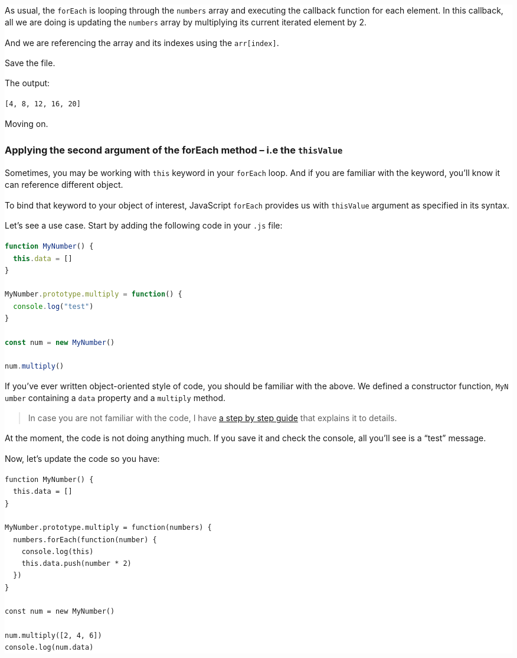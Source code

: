 As usual, the `forEach` is looping through the `numbers` array and executing the callback function for each element. In this callback, all we are doing is updating the `numbers` array by multiplying its current iterated element by 2.

And we are referencing the array and its indexes using the `arr[index]`.

Save the file.

The output:

```
[4, 8, 12, 16, 20]
```

Moving on.

### Applying the second argument of the forEach method – i.e the `thisValue`

Sometimes, you may be working with `this` keyword in your `forEach` loop. And if you are familiar with the keyword, you’ll know it can reference different object.

To bind that keyword to your object of interest, JavaScript `forEach` provides us with `thisValue` argument as specified in its syntax.

Let’s see a use case. Start by adding the following code in your `.js` file:

```js
function MyNumber() {
  this.data = []
}

MyNumber.prototype.multiply = function() {
  console.log("test")
}

const num = new MyNumber()

num.multiply()
```

If you’ve ever written object-oriented style of code, you should be familiar with the above. We defined a constructor function, `MyNumber` containing a `data` property and a `multiply` method.

> In case you are not familiar with the code, I have [a step by step guide](/object-oriented-programming-javascript/ "oop tutorial") that explains it to details.

At the moment, the code is not doing anything much. If you save it and check the console, all you’ll see is a “test” message.

Now, let’s update the code so you have:

```js{5-10,14-15}
function MyNumber() {
  this.data = []
}

MyNumber.prototype.multiply = function(numbers) {
  numbers.forEach(function(number) {
    console.log(this)
    this.data.push(number * 2)
  })
}

const num = new MyNumber()

num.multiply([2, 4, 6])
console.log(num.data)
```
